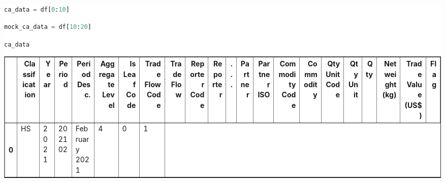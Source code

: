 


```python
ca_data = df[0:10]
```


```python
mock_ca_data = df[10:20]
```


```python
ca_data
```




<div>
<style scoped>
    .dataframe tbody tr th:only-of-type {
        vertical-align: middle;
    }

    .dataframe tbody tr th {
        vertical-align: top;
    }

    .dataframe thead th {
        text-align: right;
    }
</style>
<table border="1" class="dataframe">
  <thead>
    <tr style="text-align: right;">
      <th></th>
      <th>Classification</th>
      <th>Year</th>
      <th>Period</th>
      <th>Period Desc.</th>
      <th>Aggregate Level</th>
      <th>Is Leaf Code</th>
      <th>Trade Flow Code</th>
      <th>Trade Flow</th>
      <th>Reporter Code</th>
      <th>Reporter</th>
      <th>...</th>
      <th>Partner</th>
      <th>Partner ISO</th>
      <th>Commodity Code</th>
      <th>Commodity</th>
      <th>Qty Unit Code</th>
      <th>Qty Unit</th>
      <th>Qty</th>
      <th>Netweight (kg)</th>
      <th>Trade Value (US$)</th>
      <th>Flag</th>
    </tr>
  </thead>
  <tbody>
    <tr>
      <th>0</th>
      <td>HS</td>
      <td>2021</td>
      <td>202102</td>
      <td>February 2021</td>
      <td>4</td>
      <td>0</td>
      <td>1</td>